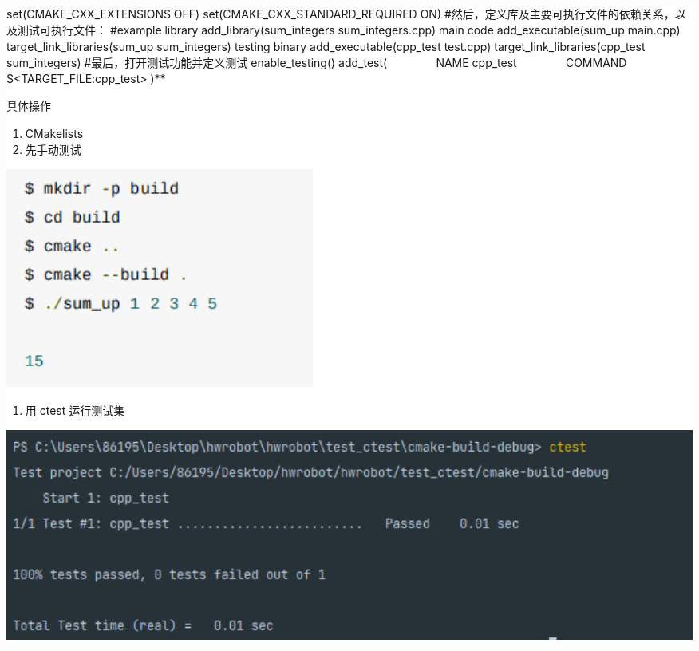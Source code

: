 set(CMAKE\_CXX\_EXTENSIONS OFF)
set(CMAKE\_CXX\_STANDARD\_REQUIRED ON)
#然后，定义库及主要可执行文件的依赖关系，以及测试可执行文件：
#example library
add\_library(sum\_integers sum\_integers.cpp)
main code
add\_executable(sum\_up main.cpp)
target\_link\_libraries(sum\_up sum\_integers)
testing binary
add\_executable(cpp\_test test.cpp)
target\_link\_libraries(cpp\_test sum\_integers)
#最后，打开测试功能并定义测试
enable\_testing()
add\_test(
`        `NAME cpp\_test
`        `COMMAND $<TARGET\_FILE:cpp\_test>
)**

具体操作

1. CMakelists
2. 先手动测试

![...](images\CMake.012.png)

1. 用 ctest 运行测试集

![...](images\CMake.013.png)

